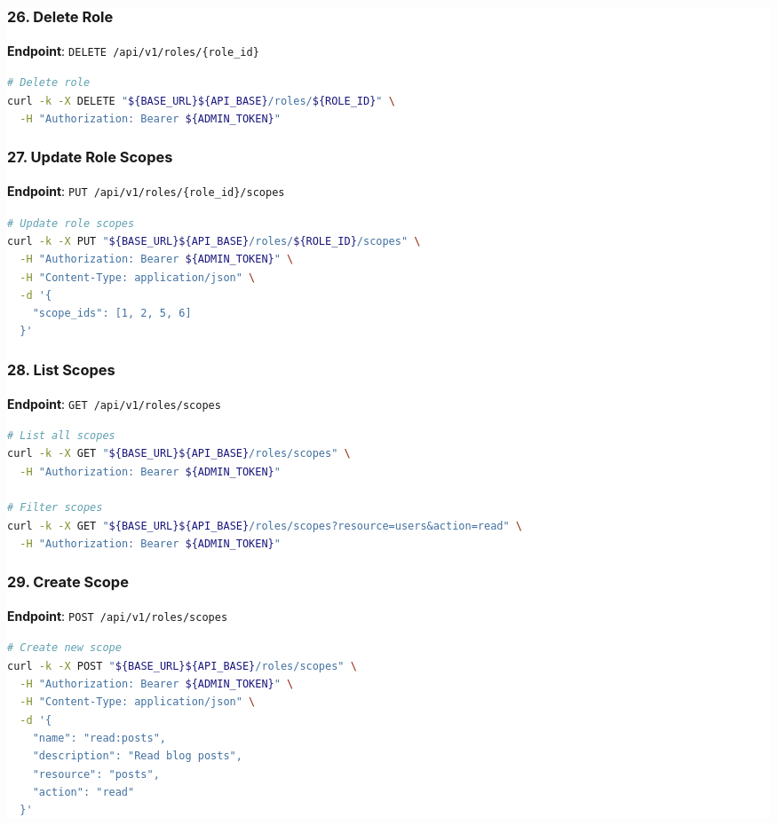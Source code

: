 ### 26. Delete Role

**Endpoint**: `DELETE /api/v1/roles/{role_id}`

```bash
# Delete role
curl -k -X DELETE "${BASE_URL}${API_BASE}/roles/${ROLE_ID}" \
  -H "Authorization: Bearer ${ADMIN_TOKEN}"
```

### 27. Update Role Scopes

**Endpoint**: `PUT /api/v1/roles/{role_id}/scopes`

```bash
# Update role scopes
curl -k -X PUT "${BASE_URL}${API_BASE}/roles/${ROLE_ID}/scopes" \
  -H "Authorization: Bearer ${ADMIN_TOKEN}" \
  -H "Content-Type: application/json" \
  -d '{
    "scope_ids": [1, 2, 5, 6]
  }'
```

### 28. List Scopes

**Endpoint**: `GET /api/v1/roles/scopes`

```bash
# List all scopes
curl -k -X GET "${BASE_URL}${API_BASE}/roles/scopes" \
  -H "Authorization: Bearer ${ADMIN_TOKEN}"

# Filter scopes
curl -k -X GET "${BASE_URL}${API_BASE}/roles/scopes?resource=users&action=read" \
  -H "Authorization: Bearer ${ADMIN_TOKEN}"
```

### 29. Create Scope

**Endpoint**: `POST /api/v1/roles/scopes`

```bash
# Create new scope
curl -k -X POST "${BASE_URL}${API_BASE}/roles/scopes" \
  -H "Authorization: Bearer ${ADMIN_TOKEN}" \
  -H "Content-Type: application/json" \
  -d '{
    "name": "read:posts",
    "description": "Read blog posts",
    "resource": "posts",
    "action": "read"
  }'
```
